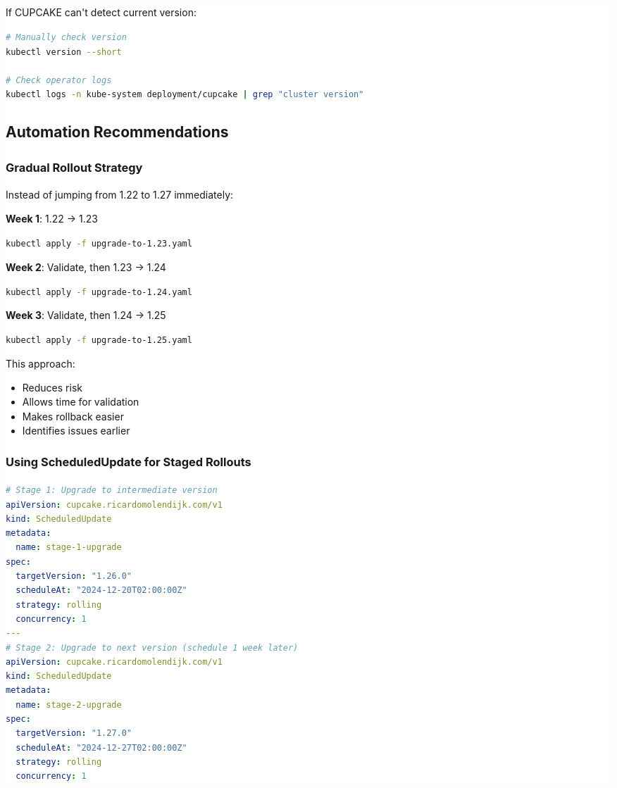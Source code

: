If CUPCAKE can't detect current version:

```bash
# Manually check version
kubectl version --short

# Check operator logs
kubectl logs -n kube-system deployment/cupcake | grep "cluster version"
```

## Automation Recommendations

### Gradual Rollout Strategy

Instead of jumping from 1.22 to 1.27 immediately:

**Week 1**: 1.22 → 1.23
```bash
kubectl apply -f upgrade-to-1.23.yaml
```

**Week 2**: Validate, then 1.23 → 1.24
```bash
kubectl apply -f upgrade-to-1.24.yaml
```

**Week 3**: Validate, then 1.24 → 1.25
```bash
kubectl apply -f upgrade-to-1.25.yaml
```

This approach:
- Reduces risk
- Allows time for validation
- Makes rollback easier
- Identifies issues earlier

### Using ScheduledUpdate for Staged Rollouts

```yaml
# Stage 1: Upgrade to intermediate version
apiVersion: cupcake.ricardomolendijk.com/v1
kind: ScheduledUpdate
metadata:
  name: stage-1-upgrade
spec:
  targetVersion: "1.26.0"
  scheduleAt: "2024-12-20T02:00:00Z"
  strategy: rolling
  concurrency: 1
---
# Stage 2: Upgrade to next version (schedule 1 week later)
apiVersion: cupcake.ricardomolendijk.com/v1
kind: ScheduledUpdate
metadata:
  name: stage-2-upgrade
spec:
  targetVersion: "1.27.0"
  scheduleAt: "2024-12-27T02:00:00Z"
  strategy: rolling
  concurrency: 1
```
